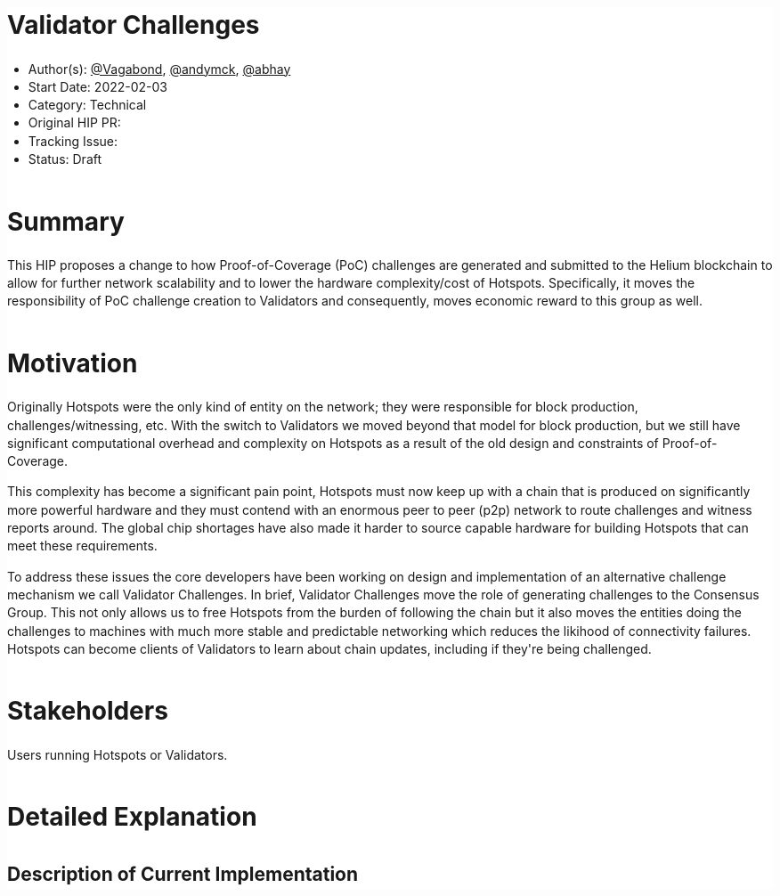 # Validator Challenges

- Author(s): [@Vagabond](https://github.com/Vagabond),
  [@andymck](https://github.com/andymck), [@abhay](https://github.com/abhay)
- Start Date: 2022-02-03
- Category: Technical
- Original HIP PR: 
- Tracking Issue: 
- Status: Draft

# Summary
[summary]: #summary

This HIP proposes a change to how Proof-of-Coverage (PoC) challenges are
generated and submitted to the Helium blockchain to allow for further network
scalability and to lower the hardware complexity/cost of Hotspots. Specifically,
it moves the responsibility of PoC challenge creation to Validators and
consequently, moves economic reward to this group as well.

# Motivation
[motivation]: #motivation

Originally Hotspots were the only kind of entity on the network; they were
responsible for block production, challenges/witnessing, etc. With the switch to
Validators we moved beyond that model for block production, but we still have
significant computational overhead and complexity on Hotspots as a result of the
old design and constraints of Proof-of-Coverage.

This complexity has become a significant pain point, Hotspots must now keep up
with a chain that is produced on significantly more powerful hardware and they
must contend with an enormous peer to peer (p2p) network to route challenges and
witness reports around. The global chip shortages have also made it harder to
source capable hardware for building Hotspots that can meet these requirements.

To address these issues the core developers have been working on design and
implementation of an alternative challenge mechanism we call Validator
Challenges. In brief, Validator Challenges move the role of generating
challenges to the Consensus Group. This not only allows us to free Hotspots from
the burden of following the chain but it also moves the entities doing the
challenges to machines with much more stable and predictable networking which
reduces the likihood of connectivity failures. Hotspots can become clients of
Validators to learn about chain updates, including if they're being challenged.

# Stakeholders
[stakeholders]: #stakeholders

Users running Hotspots or Validators.

# Detailed Explanation
[detailed-explanation]: #detailed-explanation

## Description of Current Implementation


[drawbacks]: #drawbacks
[alternatives]: #rationale-and-alternatives
[unresolved]: #unresolved-questions
[deployment-impact]: #deployment-impact
[hip53]: https://github.com/helium/HIP/blob/main/0054-h3dex-targeting.md
[proto]: https://github.com/helium/proto/blob/andymck/poc-grpc-msg-defs-WIP/src/service/gateway.proto#L101
[message-sequence]: https://docs.google.com/drawings/d/1eVTK89ob66vlcEwwoVNi0BFaCEaU2DYki8778LIRWpA/edit
[poc-challenge-rate]: https://user-images.githubusercontent.com/75/153673071-550eb970-4ab6-44e0-b9fc-e9b04e1b4dad.png